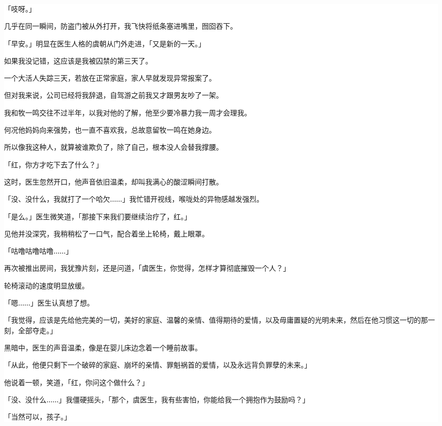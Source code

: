 
「吱呀。」


几乎在同一瞬间，防盗门被从外打开，我飞快将纸条塞进嘴里，囫囵吞下。


「早安。」明显在医生人格的虞朝从门外走进，「又是新的一天。」


如果我没记错，这应该是我被囚禁的第三天了。


一个大活人失踪三天，若放在正常家庭，家人早就发现异常报案了。


但对我来说，公司已经将我辞退，自驾游之前我又才跟男友吵了一架。


我和牧一鸣交往不过半年，以我对他的了解，他至少要冷暴力我一周才会理我。


何况他妈妈向来强势，也一直不喜欢我，总故意留牧一鸣在她身边。


所以像我这种人，就算被谁欺负了，除了自己，根本没人会替我撑腰。


「红，你方才吃下去了什么？」


这时，医生忽然开口，他声音依旧温柔，却叫我满心的酸涩瞬间打散。


「没、没什么，我就打了一个哈欠……」我忙错开视线，喉咙处的异物感越发强烈。


「是么。」医生微笑道，「那接下来我们要继续治疗了，红。」


见他并没深究，我稍稍松了一口气，配合着坐上轮椅，戴上眼罩。


「咕噜咕噜咕噜……」


再次被推出房间，我犹豫片刻，还是问道，「虞医生，你觉得，怎样才算彻底摧毁一个人？」


轮椅滚动的速度明显放缓。


「嗯……」医生认真想了想。


「我觉得，应该是先给他完美的一切，美好的家庭、温馨的亲情、值得期待的爱情，以及毋庸置疑的光明未来，然后在他习惯这一切的那一刻，全部夺走。」


黑暗中，医生的声音温柔，像是在婴儿床边念着一个睡前故事。


「从此，他便只剩下一个破碎的家庭、崩坏的亲情、罪魁祸首的爱情，以及永远背负罪孽的未来。」


他说着一顿，笑道，「红，你问这个做什么？」


「没、没什么……」我僵硬摇头，「那个，虞医生，我有些害怕，你能给我一个拥抱作为鼓励吗？」


「当然可以，孩子。」


